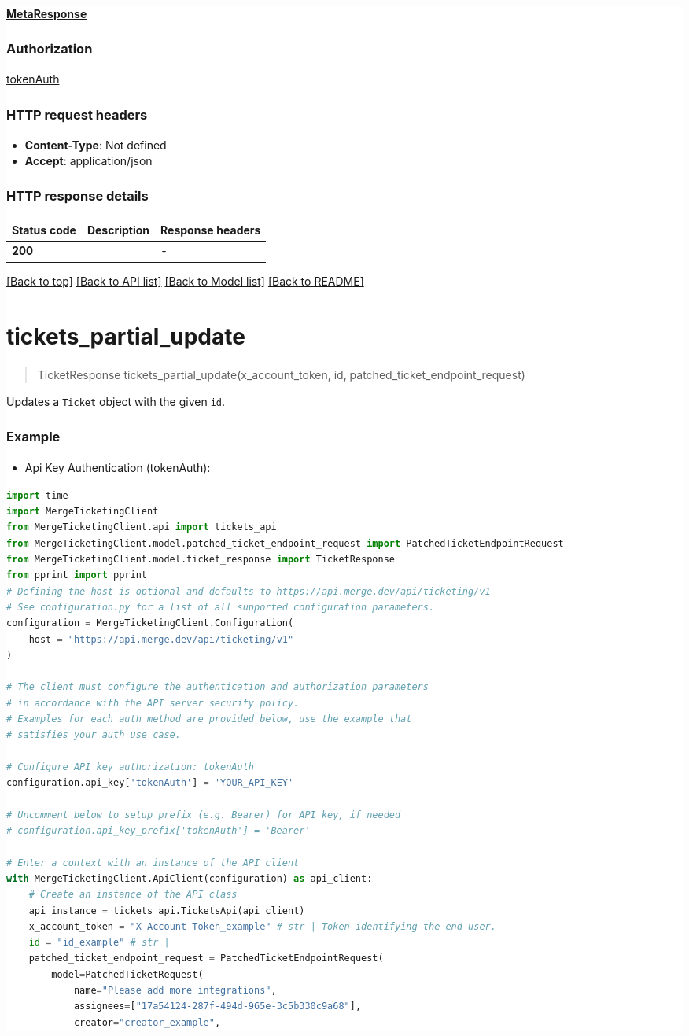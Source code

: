 [**MetaResponse**](MetaResponse.md)

### Authorization

[tokenAuth](../README.md#tokenAuth)

### HTTP request headers

 - **Content-Type**: Not defined
 - **Accept**: application/json


### HTTP response details
| Status code | Description | Response headers |
|-------------|-------------|------------------|
**200** |  |  -  |

[[Back to top]](#) [[Back to API list]](../README.md#documentation-for-api-endpoints) [[Back to Model list]](../README.md#documentation-for-models) [[Back to README]](../README.md)

# **tickets_partial_update**
> TicketResponse tickets_partial_update(x_account_token, id, patched_ticket_endpoint_request)



Updates a `Ticket` object with the given `id`.

### Example

* Api Key Authentication (tokenAuth):
```python
import time
import MergeTicketingClient
from MergeTicketingClient.api import tickets_api
from MergeTicketingClient.model.patched_ticket_endpoint_request import PatchedTicketEndpointRequest
from MergeTicketingClient.model.ticket_response import TicketResponse
from pprint import pprint
# Defining the host is optional and defaults to https://api.merge.dev/api/ticketing/v1
# See configuration.py for a list of all supported configuration parameters.
configuration = MergeTicketingClient.Configuration(
    host = "https://api.merge.dev/api/ticketing/v1"
)

# The client must configure the authentication and authorization parameters
# in accordance with the API server security policy.
# Examples for each auth method are provided below, use the example that
# satisfies your auth use case.

# Configure API key authorization: tokenAuth
configuration.api_key['tokenAuth'] = 'YOUR_API_KEY'

# Uncomment below to setup prefix (e.g. Bearer) for API key, if needed
# configuration.api_key_prefix['tokenAuth'] = 'Bearer'

# Enter a context with an instance of the API client
with MergeTicketingClient.ApiClient(configuration) as api_client:
    # Create an instance of the API class
    api_instance = tickets_api.TicketsApi(api_client)
    x_account_token = "X-Account-Token_example" # str | Token identifying the end user.
    id = "id_example" # str | 
    patched_ticket_endpoint_request = PatchedTicketEndpointRequest(
        model=PatchedTicketRequest(
            name="Please add more integrations",
            assignees=["17a54124-287f-494d-965e-3c5b330c9a68"],
            creator="creator_example",
```